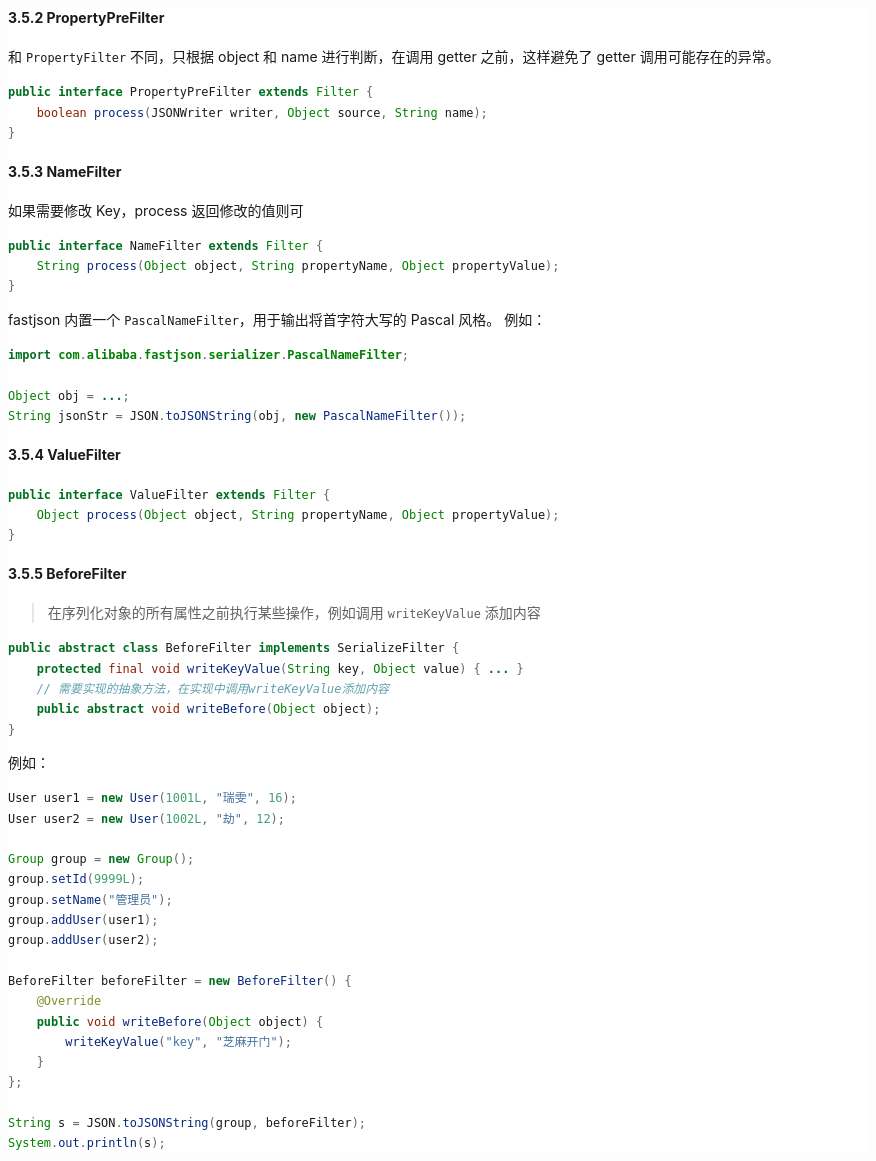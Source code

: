 #### 3.5.2 PropertyPreFilter

和 `PropertyFilter` 不同，只根据 object 和 name 进行判断，在调用 getter 之前，这样避免了 getter 调用可能存在的异常。

```java
public interface PropertyPreFilter extends Filter {
    boolean process(JSONWriter writer, Object source, String name);
}
```

#### 3.5.3 NameFilter

如果需要修改 Key，process 返回修改的值则可

```java
public interface NameFilter extends Filter {
    String process(Object object, String propertyName, Object propertyValue);
}
```

fastjson 内置一个 `PascalNameFilter`，用于输出将首字符大写的 Pascal 风格。 例如：

```java
import com.alibaba.fastjson.serializer.PascalNameFilter;

Object obj = ...;
String jsonStr = JSON.toJSONString(obj, new PascalNameFilter());
```

#### 3.5.4 ValueFilter

```java
public interface ValueFilter extends Filter {
    Object process(Object object, String propertyName, Object propertyValue);
}
```

#### 3.5.5 BeforeFilter

> 在序列化对象的所有属性之前执行某些操作，例如调用 `writeKeyValue` 添加内容

```java
public abstract class BeforeFilter implements SerializeFilter {
    protected final void writeKeyValue(String key, Object value) { ... }
    // 需要实现的抽象方法，在实现中调用writeKeyValue添加内容
    public abstract void writeBefore(Object object);
}
```

例如：

```java
User user1 = new User(1001L, "瑞雯", 16);
User user2 = new User(1002L, "劫", 12);

Group group = new Group();
group.setId(9999L);
group.setName("管理员");
group.addUser(user1);
group.addUser(user2);

BeforeFilter beforeFilter = new BeforeFilter() {
    @Override
    public void writeBefore(Object object) {
        writeKeyValue("key", "芝麻开门");
    }
};

String s = JSON.toJSONString(group, beforeFilter);
System.out.println(s);
```